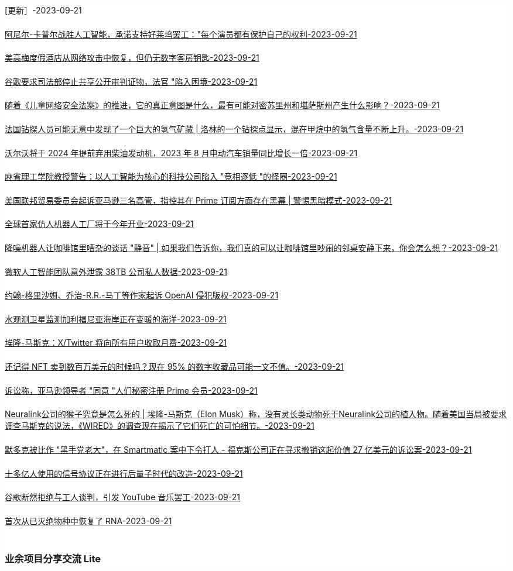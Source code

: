 [更新］-2023-09-21</a><br/><br/><a target=_blank rel=nofollow href="https://variety.com/2023/biz/asia/anil-kapoor-ai-hollywood-strikes-1235728538/" >阿尼尔-卡普尔战胜人工智能，承诺支持好莱坞罢工："每个演员都有保护自己的权利-2023-09-21</a><br/><br/><a target=_blank rel=nofollow href="https://www.reuters.com/technology/mgm-says-its-hotels-casinos-operating-normally-after-cyberattack-2023-09-20/" >美高梅度假酒店从网络攻击中恢复，但仍无数字客房钥匙-2023-09-21</a><br/><br/><a target=_blank rel=nofollow href="https://arstechnica.com/tech-policy/2023/09/google-fights-to-hide-embarrassing-but-not-confidential-doj-trial-exhibit/" >谷歌要求司法部停止共享公开审判证物，法官 "陷入困境-2023-09-21</a><br/><br/><a target=_blank rel=nofollow href="https://www.thepitchkc.com/as-the-kids-online-safety-act-moves-forward-what-are-its-real-intentions-and-most-likely-impacts-for-missouri-and-kansas/" >随着《儿童网络安全法案》的推进，它的真正意图是什么，最有可能对密苏里州和堪萨斯州产生什么影响？-2023-09-21</a><br/><br/><a target=_blank rel=nofollow href="https://arstechnica.com/science/2023/09/french-drillers-may-have-stumbled-upon-a-mammoth-hydrogen-deposit/" >法国钻探人员可能无意中发现了一个巨大的氢气矿藏 | 洛林的一个钻探点显示，混在甲烷中的氢气含量不断上升。-2023-09-21</a><br/><br/><a target=_blank rel=nofollow href="https://www.notebookcheck.net/Volvo-to-ditch-diesel-early-in-2024-as-YoY-EV-sales-double-for-August-2023.753057.0.html" >沃尔沃将于 2024 年提前弃用柴油发动机，2023 年 8 月电动汽车销量同比增长一倍-2023-09-21</a><br/><br/><a target=_blank rel=nofollow href="https://www.theguardian.com/technology/2023/sep/21/ai-focused-tech-firms-locked-race-bottom-warns-mit-professor-max-tegmark" >麻省理工学院教授警告：以人工智能为核心的科技公司陷入 "竞相逐低 "的怪圈-2023-09-21</a><br/><br/><a target=_blank rel=nofollow href="https://www.techspot.com/news/100231-ftc-names-three-amazon-executives-lawsuit-over-allegedly.html" >美国联邦贸易委员会起诉亚马逊三名高管，指控其在 Prime 订阅方面存在黑幕 | 警惕黑暗模式-2023-09-21</a><br/><br/><a target=_blank rel=nofollow href="https://interestingengineering.com/innovation/worlds-first-humanoid-robot-factory-set-to-open-this-year" >全球首家仿人机器人工厂将于今年开业-2023-09-21</a><br/><br/><a target=_blank rel=nofollow href="https://interestingengineering.com/innovation/noise-canceling-robots-to-mute-loud-conversations-in-cafe" >降噪机器人让咖啡馆里嘈杂的谈话 "静音" | 如果我们告诉你，我们真的可以让咖啡馆里吵闹的邻桌安静下来，你会怎么想？-2023-09-21</a><br/><br/><a target=_blank rel=nofollow href="https://mashable.com/article/microsoft-ai-researchers-leaked-private-data-azure-link-github" >微软人工智能团队意外泄露 38TB 公司私人数据-2023-09-21</a><br/><br/><a target=_blank rel=nofollow href="https://apnews.com/article/openai-lawsuit-authors-grisham-george-rr-martin-37f9073ab67ab25b7e6b2975b2a63bfe" >约翰-格里沙姆、乔治-R.R.-马丁等作家起诉 OpenAI 侵犯版权-2023-09-21</a><br/><br/><a target=_blank rel=nofollow href="https://www.nasa.gov/feature/jpl/water-watching-satellite-monitors-warming-ocean-off-california-coast" >水观测卫星监测加利福尼亚海岸正在变暖的海洋-2023-09-21</a><br/><br/><a target=_blank rel=nofollow href="https://www.axios.com/2023/09/19/musk-x-twitter-charge-all-users-monthly-subscription-fees" >埃隆-马斯克：X/Twitter 将向所有用户收取月费-2023-09-21</a><br/><br/><a target=_blank rel=nofollow href="https://markets.businessinsider.com/news/currencies/nft-market-crypto-digital-assets-investors-messari-mainnet-currency-tokens-2023-9" >还记得 NFT 卖到数百万美元的时候吗？现在 95% 的数字收藏品可能一文不值。-2023-09-21</a><br/><br/><a target=_blank rel=nofollow href="https://www.theverge.com/2023/9/20/23882675/amazon-prime-ftc-dark-patterns-lawsuit" >诉讼称，亚马逊领导者 "同意 "人们秘密注册 Prime 会员-2023-09-21</a><br/><br/><a target=_blank rel=nofollow href="https://www.wired.com/story/elon-musk-pcrm-neuralink-monkey-deaths/" >Neuralink公司的猴子究竟是怎么死的 | 埃隆-马斯克（Elon Musk）称，没有灵长类动物死于Neuralink公司的植入物。随着美国当局被要求调查马斯克的说法，《WIRED》的调查现在揭示了它们死亡的可怕细节。-2023-09-21</a><br/><br/><a target=_blank rel=nofollow href="https://www.bloomberg.com/news/articles/2023-09-20/murdoch-compared-to-mafia-boss-ordering-hit-in-2-7-billion-smartmatic-case" >默多克被比作 "黑手党老大"，在 Smartmatic 案中下令打人 - 福克斯公司正在寻求撤销这起价值 27 亿美元的诉讼案-2023-09-21</a><br/><br/><a target=_blank rel=nofollow href="https://arstechnica.com/security/2023/09/signal-preps-its-encryption-engine-for-the-quantum-doomsday-inevitability/" >十多亿人使用的信号协议正在进行后量子时代的改造-2023-09-21</a><br/><br/><a target=_blank rel=nofollow href="https://www.vice.com/en/article/k7zn5y/google-flat-out-refuses-to-bargain-with-workers-prompting-youtube-music-strike" >谷歌断然拒绝与工人谈判，引发 YouTube 音乐罢工-2023-09-21</a><br/><br/><a target=_blank rel=nofollow href="https://phys.org/news/2023-09-rna-recovered-extinct-species.html" >首次从已灭绝物种中恢复了 RNA-2023-09-21</a><br/><br/>





###  业余项目分享交流 Lite
